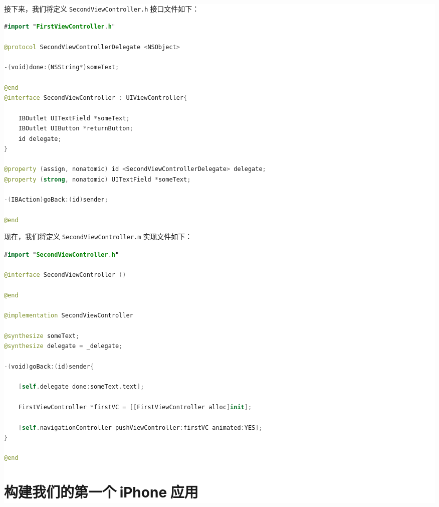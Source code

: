 接下来，我们将定义 `SecondViewController.h` 接口文件如下：

```swift
#import "FirstViewController.h"

@protocol SecondViewControllerDelegate <NSObject>

-(void)done:(NSString*)someText;

@end
@interface SecondViewController : UIViewController{

    IBOutlet UITextField *someText;
    IBOutlet UIButton *returnButton;
    id delegate;
}

@property (assign, nonatomic) id <SecondViewControllerDelegate> delegate;
@property (strong, nonatomic) UITextField *someText;

-(IBAction)goBack:(id)sender;

@end
```

现在，我们将定义 `SecondViewController.m` 实现文件如下：

```swift
#import "SecondViewController.h"

@interface SecondViewController ()

@end

@implementation SecondViewController

@synthesize someText;
@synthesize delegate = _delegate;

-(void)goBack:(id)sender{

    [self.delegate done:someText.text];

    FirstViewController *firstVC = [[FirstViewController alloc]init];

    [self.navigationController pushViewController:firstVC animated:YES];
}

@end
```

# 构建我们的第一个 iPhone 应用
